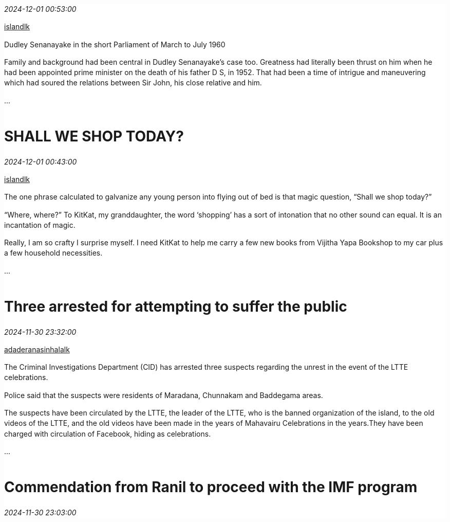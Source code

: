 *2024-12-01 00:53:00*

[islandlk](http://island.lk/fine-sportsman-great-debater-big-appetite-but-weak-stomach/)

Dudley Senanayake in the short Parliament of March to July 1960

Family and background had been central in Dudley Senanayake’s case too. Greatness had literally been thrust on him when he had been appointed prime minister on the death of his father D S, in 1952. That had been a time of intrigue and maneuvering which had soured the relations between Sir John, his close relative and him.

...



# SHALL WE SHOP TODAY?

*2024-12-01 00:43:00*

[islandlk](http://island.lk/shall-we-shop-today/)

The one phrase calculated to galvanize any young person into flying out of bed is that magic question, “Shall we shop today?”

“Where, where?” To KitKat, my granddaughter, the word ‘shopping’ has a sort of intonation that no other sound can equal. It is an incantation of magic.

Really, I am so crafty I surprise myself. I need KitKat to help me carry a few new books from Vijitha Yapa Bookshop to my car plus a few household necessities.

...



# Three arrested for attempting to suffer the public

*2024-11-30 23:32:00*

[adaderanasinhalalk](http://sinhala.adaderana.lk/news/203915)

The Criminal Investigations Department (CID) has arrested three suspects regarding the unrest in the event of the LTTE celebrations.

Police said that the suspects were residents of Maradana, Chunnakam and Baddegama areas.

The suspects have been circulated by the LTTE, the leader of the LTTE, who is the banned organization of the island, to the old videos of the LTTE, and the old videos have been made in the years of Mahavairu Celebrations in the years.They have been charged with circulation of Facebook, hiding as celebrations.

...



# Commendation from Ranil to proceed with the IMF program

*2024-11-30 23:03:00*
